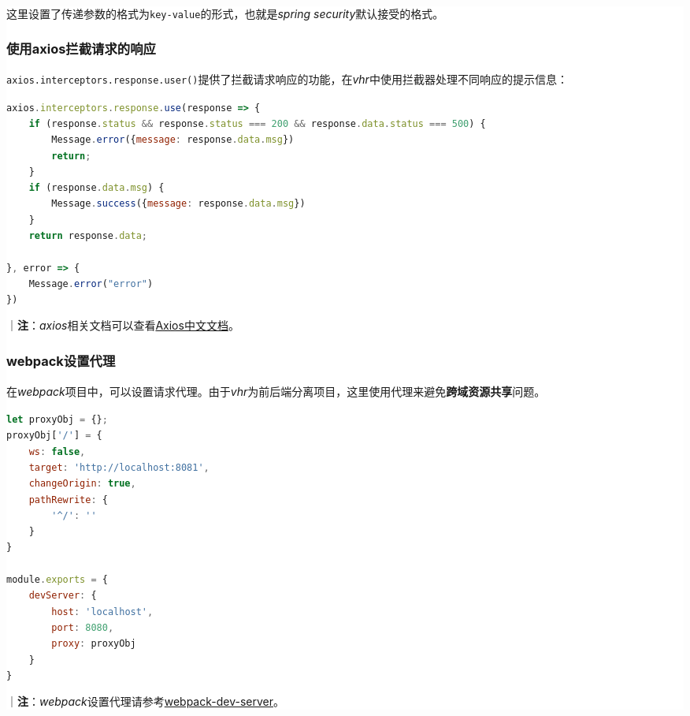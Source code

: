 这里设置了传递参数的格式为`key-value`的形式，也就是*spring security*默认接受的格式。

### 使用axios拦截请求的响应

`axios.interceptors.response.user()`提供了拦截请求响应的功能，在*vhr*中使用拦截器处理不同响应的提示信息：

```javascript
axios.interceptors.response.use(response => {
    if (response.status && response.status === 200 && response.data.status === 500) {
        Message.error({message: response.data.msg})
        return;
    }
    if (response.data.msg) {
        Message.success({message: response.data.msg})
    }
    return response.data;

}, error => {
    Message.error("error")
})
```

｜**注**：*axios*相关文档可以查看[Axios中文文档](https://www.axios-http.cn/docs/intro)。

### webpack设置代理

在*webpack*项目中，可以设置请求代理。由于*vhr*为前后端分离项目，这里使用代理来避免**跨域资源共享**问题。

```javascript
let proxyObj = {};
proxyObj['/'] = {
    ws: false,
    target: 'http://localhost:8081',
    changeOrigin: true,
    pathRewrite: {
        '^/': ''
    }
}

module.exports = {
    devServer: {
        host: 'localhost',
        port: 8080,
        proxy: proxyObj
    }
}
```

｜**注**：*webpack*设置代理请参考[webpack-dev-server](https://webpack.docschina.org/configuration/dev-server/#devserverproxy)。

